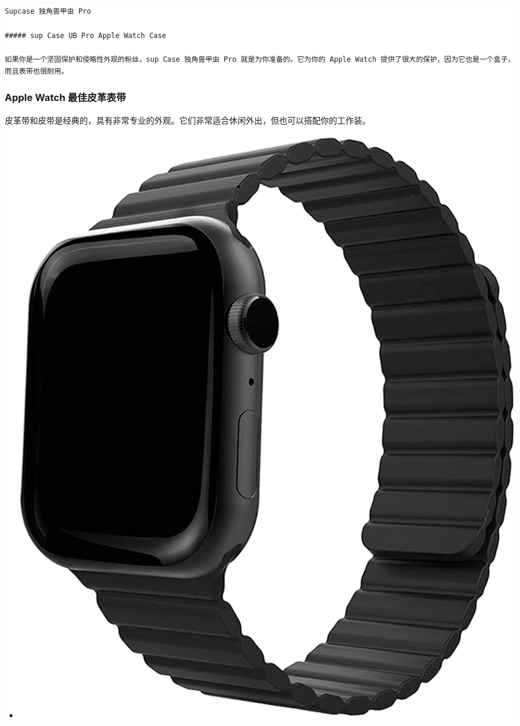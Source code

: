     Supcase 独角兽甲虫 Pro

    ##### sup Case UB Pro Apple Watch Case

    如果你是一个坚固保护和侵略性外观的粉丝，sup Case 独角兽甲虫 Pro 就是为你准备的。它为你的 Apple Watch 提供了很大的保护，因为它也是一个盒子，而且表带也很耐用。

### Apple Watch 最佳皮革表带

皮革带和皮带是经典的，具有非常专业的外观。它们非常适合休闲外出，但也可以搭配你的工作装。

*   <picture>![Just like the metallic band we mentioned earlier, this magnetic link strap also goes great with formal outfits and blends well in office environments. It looks stylish and the size adjustment mechanism is also simple with just magnets.](img/9ff392df26d8214ddba9c60ec3173b4c.png)</picture>
